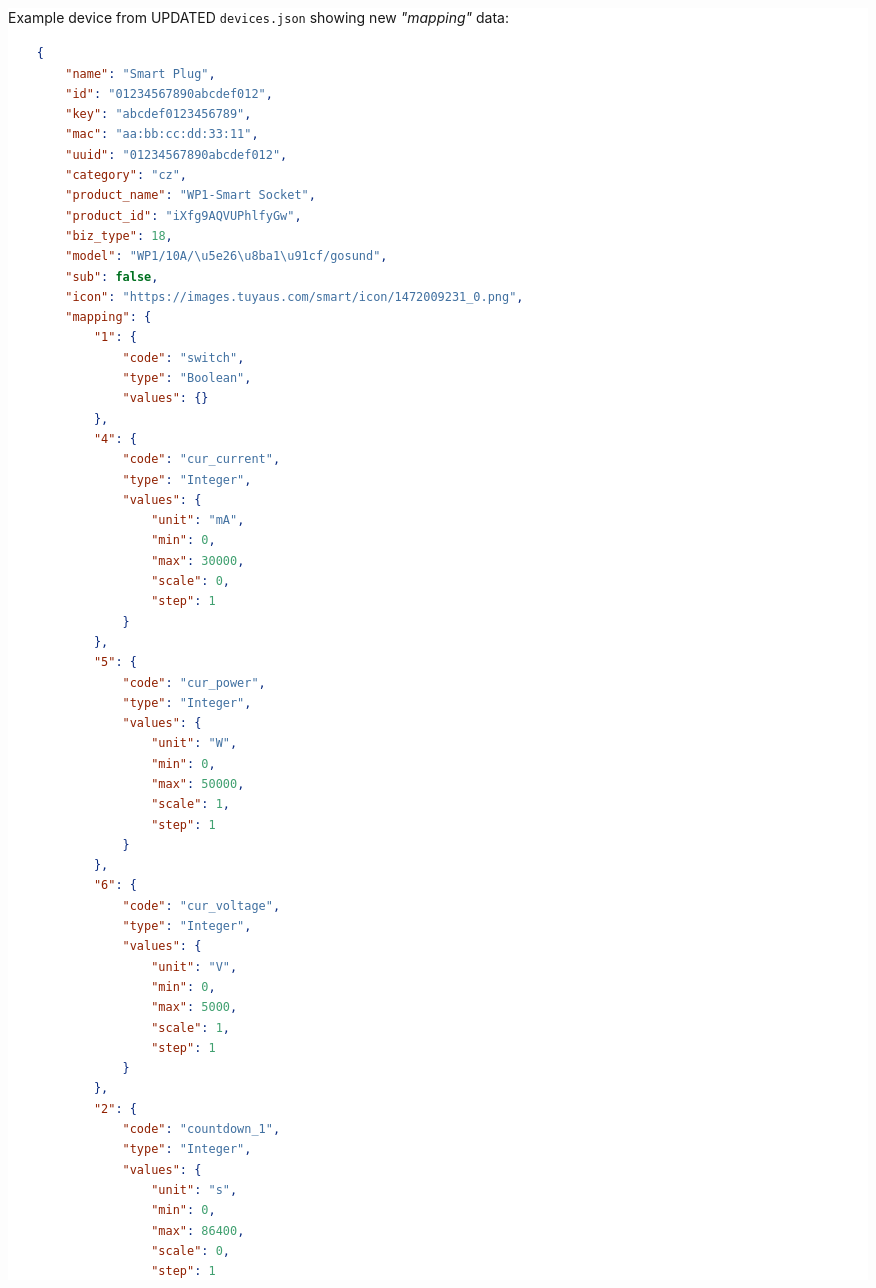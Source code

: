Example device from UPDATED `devices.json` showing new *"mapping"* data:

```json
    {
        "name": "Smart Plug",
        "id": "01234567890abcdef012",
        "key": "abcdef0123456789",
        "mac": "aa:bb:cc:dd:33:11",
        "uuid": "01234567890abcdef012",
        "category": "cz",
        "product_name": "WP1-Smart Socket",
        "product_id": "iXfg9AQVUPhlfyGw",
        "biz_type": 18,
        "model": "WP1/10A/\u5e26\u8ba1\u91cf/gosund",
        "sub": false,
        "icon": "https://images.tuyaus.com/smart/icon/1472009231_0.png",
        "mapping": {
            "1": {
                "code": "switch",
                "type": "Boolean",
                "values": {}
            },
            "4": {
                "code": "cur_current",
                "type": "Integer",
                "values": {
                    "unit": "mA",
                    "min": 0,
                    "max": 30000,
                    "scale": 0,
                    "step": 1
                }
            },
            "5": {
                "code": "cur_power",
                "type": "Integer",
                "values": {
                    "unit": "W",
                    "min": 0,
                    "max": 50000,
                    "scale": 1,
                    "step": 1
                }
            },
            "6": {
                "code": "cur_voltage",
                "type": "Integer",
                "values": {
                    "unit": "V",
                    "min": 0,
                    "max": 5000,
                    "scale": 1,
                    "step": 1
                }
            },
            "2": {
                "code": "countdown_1",
                "type": "Integer",
                "values": {
                    "unit": "s",
                    "min": 0,
                    "max": 86400,
                    "scale": 0,
                    "step": 1
```